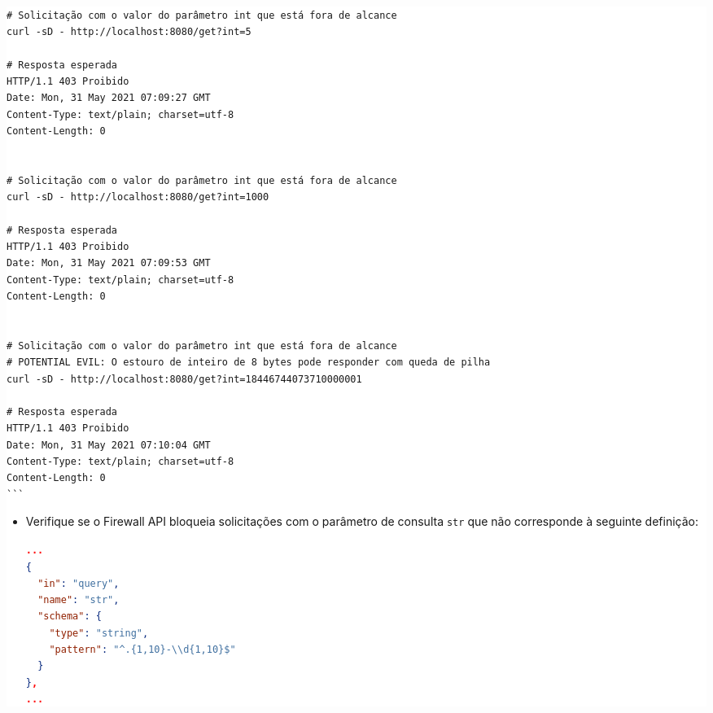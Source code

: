 
    # Solicitação com o valor do parâmetro int que está fora de alcance
    curl -sD - http://localhost:8080/get?int=5

    # Resposta esperada
    HTTP/1.1 403 Proibido
    Date: Mon, 31 May 2021 07:09:27 GMT
    Content-Type: text/plain; charset=utf-8
    Content-Length: 0


    # Solicitação com o valor do parâmetro int que está fora de alcance
    curl -sD - http://localhost:8080/get?int=1000

    # Resposta esperada
    HTTP/1.1 403 Proibido
    Date: Mon, 31 May 2021 07:09:53 GMT
    Content-Type: text/plain; charset=utf-8
    Content-Length: 0


    # Solicitação com o valor do parâmetro int que está fora de alcance
    # POTENTIAL EVIL: O estouro de inteiro de 8 bytes pode responder com queda de pilha
    curl -sD - http://localhost:8080/get?int=18446744073710000001

    # Resposta esperada
    HTTP/1.1 403 Proibido
    Date: Mon, 31 May 2021 07:10:04 GMT
    Content-Type: text/plain; charset=utf-8
    Content-Length: 0
    ```
* Verifique se o Firewall API bloqueia solicitações com o parâmetro de consulta `str` que não corresponde à seguinte definição:

    ```json
    ...
    {
      "in": "query",
      "name": "str",
      "schema": {
        "type": "string",
        "pattern": "^.{1,10}-\\d{1,10}$"
      }
    },
    ...
    ```

